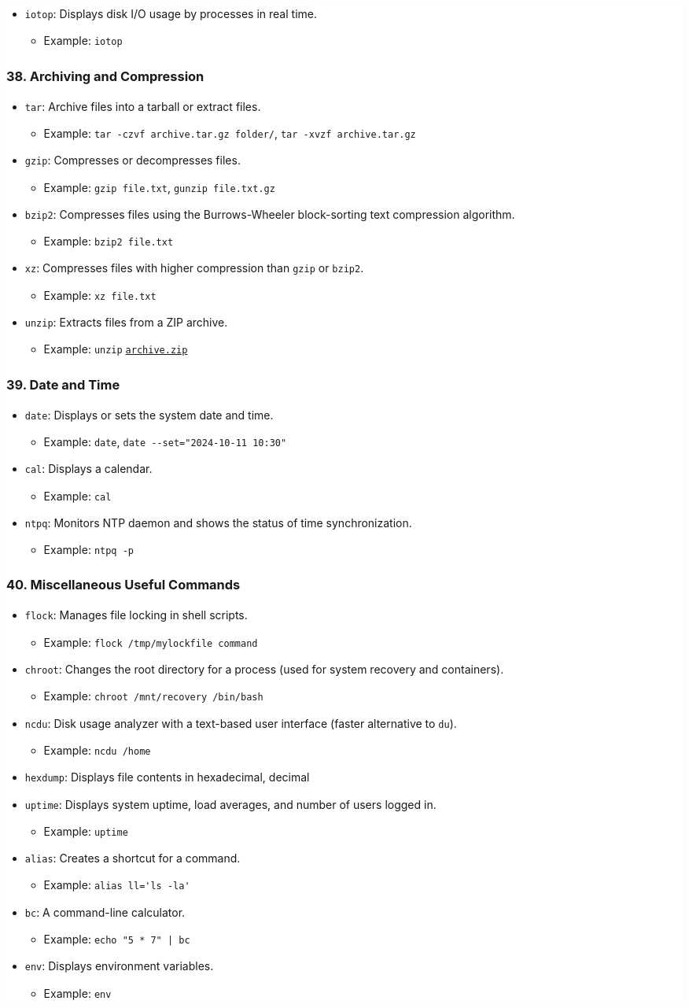 * `iotop`: Displays disk I/O usage by processes in real time.
    
    * Example: `iotop`
        

### 38\. **Archiving and Compression**

* `tar`: Archive files into a tarball or extract files.
    
    * Example: `tar -czvf archive.tar.gz folder/`, `tar -xvzf archive.tar.gz`
        
* `gzip`: Compresses or decompresses files.
    
    * Example: `gzip file.txt`, `gunzip file.txt.gz`
        
* `bzip2`: Compresses files using the Burrows-Wheeler block-sorting text compression algorithm.
    
    * Example: `bzip2 file.txt`
        
* `xz`: Compresses files with higher compression than `gzip` or `bzip2`.
    
    * Example: `xz file.txt`
        
* `unzip`: Extracts files from a ZIP archive.
    
    * Example: `unzip` [`archive.zip`](http://archive.zip)
        

### 39\. **Date and Time**

* `date`: Displays or sets the system date and time.
    
    * Example: `date`, `date --set="2024-10-11 10:30"`
        
* `cal`: Displays a calendar.
    
    * Example: `cal`
        
* `ntpq`: Monitors NTP daemon and shows the status of time synchronization.
    
    * Example: `ntpq -p`
        

### 40\. **Miscellaneous Useful Commands**

* `flock`: Manages file locking in shell scripts.
    
    * Example: `flock /tmp/mylockfile command`
        
* `chroot`: Changes the root directory for a process (used for system recovery and containers).
    
    * Example: `chroot /mnt/recovery /bin/bash`
        
* `ncdu`: Disk usage analyzer with a text-based user interface (faster alternative to `du`).
    
    * Example: `ncdu /home`
        
* `hexdump`: Displays file contents in hexadecimal, decimal
    
* `uptime`: Displays system uptime, load averages, and number of users logged in.
    
    * Example: `uptime`
        
* `alias`: Creates a shortcut for a command.
    
    * Example: `alias ll='ls -la'`
        
* `bc`: A command-line calculator.
    
    * Example: `echo "5 * 7" | bc`
        
* `env`: Displays environment variables.
    
    * Example: `env`